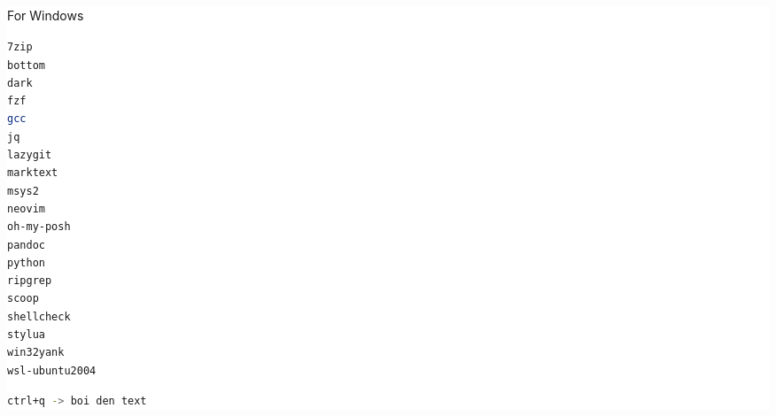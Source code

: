 For Windows

```bash
7zip
bottom
dark
fzf
gcc
jq
lazygit
marktext
msys2
neovim
oh-my-posh
pandoc
python
ripgrep
scoop
shellcheck
stylua
win32yank
wsl-ubuntu2004
```

```bash
ctrl+q -> boi den text
```
